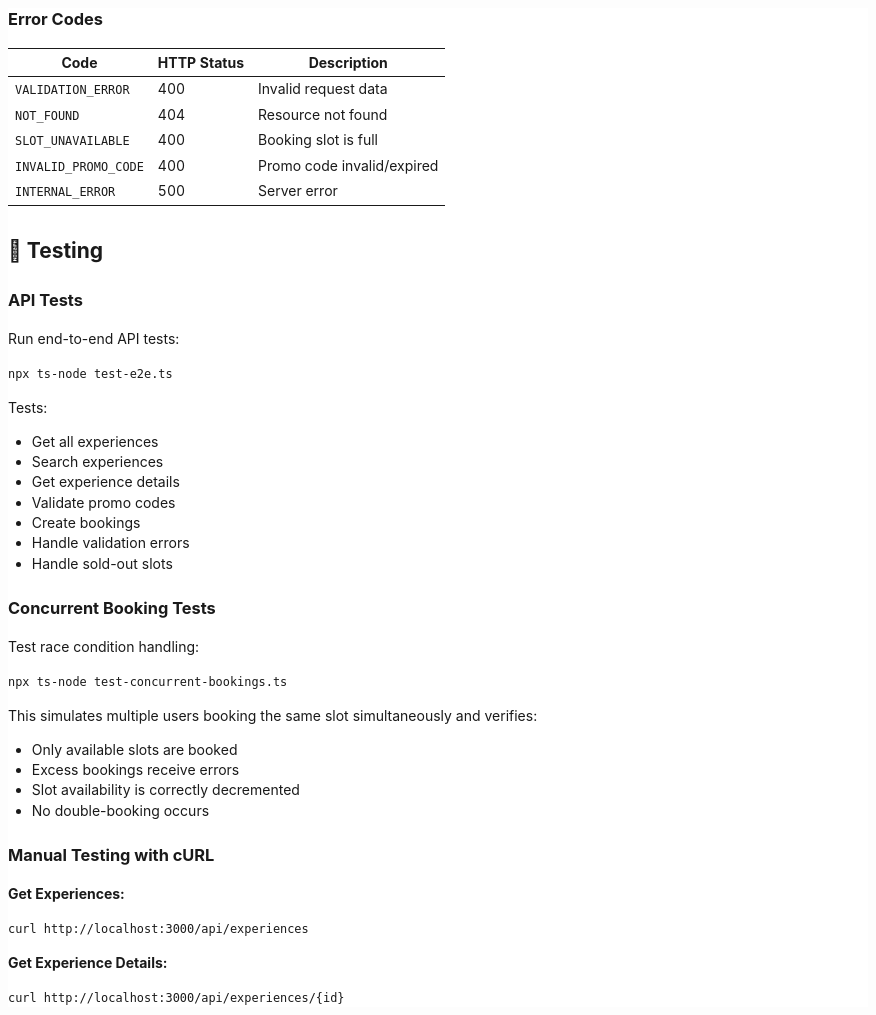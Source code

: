 ### Error Codes

| Code | HTTP Status | Description |
|------|-------------|-------------|
| `VALIDATION_ERROR` | 400 | Invalid request data |
| `NOT_FOUND` | 404 | Resource not found |
| `SLOT_UNAVAILABLE` | 400 | Booking slot is full |
| `INVALID_PROMO_CODE` | 400 | Promo code invalid/expired |
| `INTERNAL_ERROR` | 500 | Server error |

## 🧪 Testing

### API Tests

Run end-to-end API tests:

```bash
npx ts-node test-e2e.ts
```

Tests:
- Get all experiences
- Search experiences
- Get experience details
- Validate promo codes
- Create bookings
- Handle validation errors
- Handle sold-out slots

### Concurrent Booking Tests

Test race condition handling:

```bash
npx ts-node test-concurrent-bookings.ts
```

This simulates multiple users booking the same slot simultaneously and verifies:
- Only available slots are booked
- Excess bookings receive errors
- Slot availability is correctly decremented
- No double-booking occurs

### Manual Testing with cURL

**Get Experiences:**
```bash
curl http://localhost:3000/api/experiences
```

**Get Experience Details:**
```bash
curl http://localhost:3000/api/experiences/{id}
```
